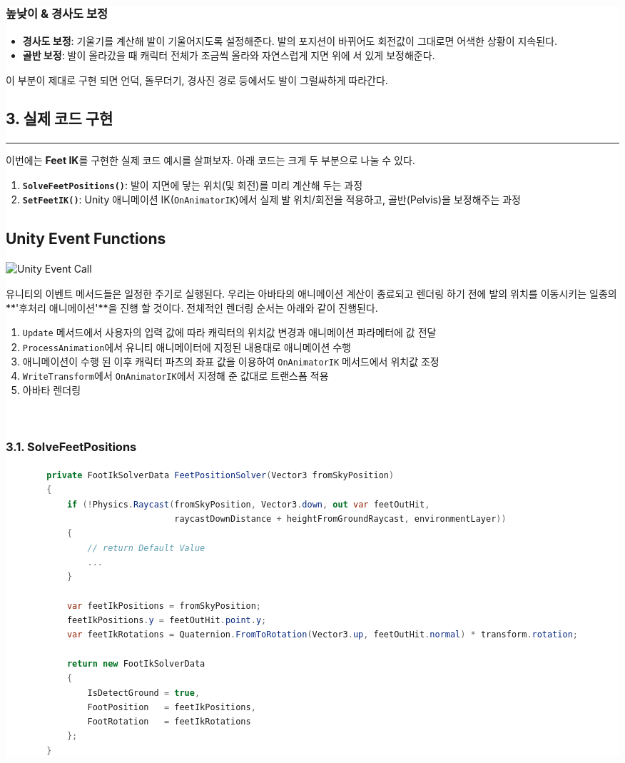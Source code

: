 ### 높낮이 & 경사도 보정  

- **경사도 보정**: 기울기를 계산해 발이 기울어지도록 설정해준다. 발의 포지션이 바뀌어도 회전값이 그대로면 어색한 상황이 지속된다.
- **골반 보정**: 발이 올라갔을 때 캐릭터 전체가 조금씩 올라와 자연스럽게 지면 위에 서 있게 보정해준다.

이 부분이 제대로 구현 되면 언덕, 돌무더기, 경사진 경로 등에서도 발이 그럴싸하게 따라간다.


## 3. 실제 코드 구현
---

이번에는 **Feet IK**를 구현한 실제 코드 예시를 살펴보자. 아래 코드는 크게 두 부분으로 나눌 수 있다.

1. **`SolveFeetPositions()`**: 발이 지면에 닿는 위치(및 회전)를 미리 계산해 두는 과정 
2. **`SetFeetIK()`**: Unity 애니메이션 IK(`OnAnimatorIK`)에서 실제 발 위치/회전을 적용하고, 골반(Pelvis)을 보정해주는 과정

## Unity Event Functions

![Unity Event Call](https://velog.velcdn.com/images/eugene-doobu/post/c646a61a-6eb0-4391-b988-464c28d344b7/image.png)

유니티의 이벤트 메서드들은 일정한 주기로 실행된다. 우리는 아바타의 애니메이션 계산이 종료되고 렌더링 하기 전에 발의 위치를 이동시키는 일종의 **'후처리 애니메이션'**을 진행 할 것이다. 전체적인 렌더링 순서는 아래와 같이 진행된다.

1. `Update` 메서드에서 사용자의 입력 값에 따라 캐릭터의 위치값 변경과 애니메이션 파라메터에 값 전달
1. `ProcessAnimation`에서 유니티 애니메이터에 지정된 내용대로 애니메이션 수행
1. 애니메이션이 수행 된 이후 캐릭터 파츠의 좌표 값을 이용하여 `OnAnimatorIK` 메서드에서 위치값 조정
1. `WriteTransform`에서 `OnAnimatorIK`에서 지정해 준 값대로 트랜스폼 적용
1. 아바타 렌더링

<br>

### 3.1. SolveFeetPositions

```C#
        private FootIkSolverData FeetPositionSolver(Vector3 fromSkyPosition)
        {
            if (!Physics.Raycast(fromSkyPosition, Vector3.down, out var feetOutHit,
                                 raycastDownDistance + heightFromGroundRaycast, environmentLayer))
            {
            	// return Default Value
            	...
            }

            var feetIkPositions = fromSkyPosition;
            feetIkPositions.y = feetOutHit.point.y;
            var feetIkRotations = Quaternion.FromToRotation(Vector3.up, feetOutHit.normal) * transform.rotation;

            return new FootIkSolverData
            {
                IsDetectGround = true,
                FootPosition   = feetIkPositions,
                FootRotation   = feetIkRotations
            };
        }
```
